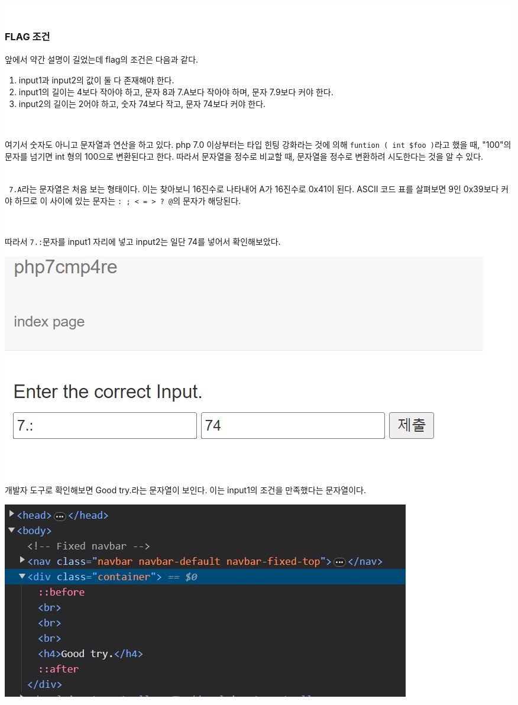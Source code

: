 <br>

### FLAG 조건

앞에서 약간 설명이 길었는데 flag의 조건은 다음과 같다.

1. input1과 input2의 값이 둘 다 존재해야 한다.
2. input1의 길이는 4보다 작아야 하고, 문자 8과 7.A보다 작아야 하며, 문자 7.9보다 커야 한다. 
3. input2의 길이는 2어야 하고, 숫자 74보다 작고, 문자 74보다 커야 한다.

<br>

여기서 숫자도 아니고 문자열과 연산을 하고 있다. php 7.0 이상부터는 타입 힌팅 강화라는 것에 의해 `funtion ( int $foo )`라고 했을 때, "100"의 문자를 넘기면 int 형의 100으로 변환된다고 한다. 따라서 문자열을 정수로 비교할 때, 문자열을 정수로 변환하려 시도한다는 것을 알 수 있다.

<br>`
7.A`라는 문자열은 처음 보는 형태이다. 이는 찾아보니 16진수로 나타내어 A가 16진수로 0x41이 된다. ASCII 코드 표를 살펴보면 9인 0x39보다 커야 하므로 이 사이에 있는 문자는 `: ; < = > ? @`의 문자가 해당된다. 

<br>

따라서 `7.:`문자를 input1 자리에 넣고 input2는 일단 74를 넣어서 확인해보았다.

![image-20240202212326660](/images/2024-02-02-php7cmp4re/image-20240202212326660.png)

개발자 도구로 확인해보면 Good try.라는 문자열이 보인다. 이는 input1의 조건을 만족했다는 문자열이다.

![image-20240202222552847](/images/2024-02-02-php7cmp4re/image-20240202222552847.png)
